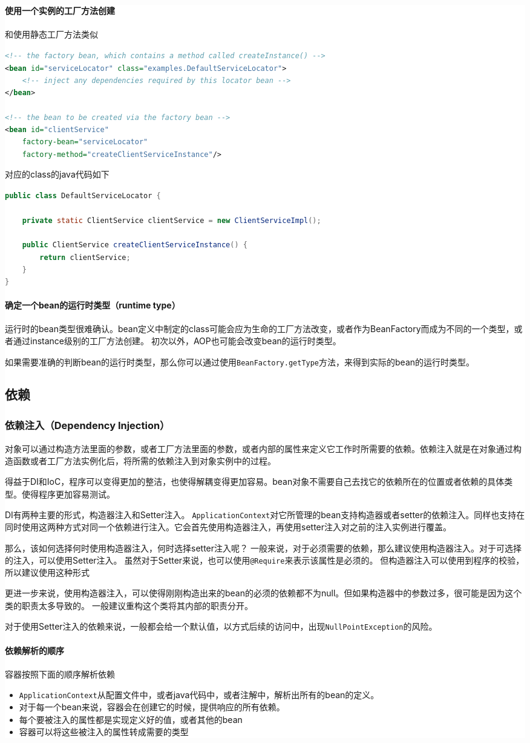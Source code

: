 #### 使用一个实例的工厂方法创建
和使用静态工厂方法类似
```xml
<!-- the factory bean, which contains a method called createInstance() -->
<bean id="serviceLocator" class="examples.DefaultServiceLocator">
    <!-- inject any dependencies required by this locator bean -->
</bean>

<!-- the bean to be created via the factory bean -->
<bean id="clientService"
    factory-bean="serviceLocator"
    factory-method="createClientServiceInstance"/>
```

对应的class的java代码如下
```java
public class DefaultServiceLocator {

    private static ClientService clientService = new ClientServiceImpl();

    public ClientService createClientServiceInstance() {
        return clientService;
    }
}
```

#### 确定一个bean的运行时类型（runtime type）
运行时的bean类型很难确认。bean定义中制定的class可能会应为生命的工厂方法改变，或者作为BeanFactory而成为不同的一个类型，或者通过instance级别的工厂方法创建。
初次以外，AOP也可能会改变bean的运行时类型。

如果需要准确的判断bean的运行时类型，那么你可以通过使用`BeanFactory.getType`方法，来得到实际的bean的运行时类型。

## 依赖
### 依赖注入（Dependency Injection）
对象可以通过构造方法里面的参数，或者工厂方法里面的参数，或者内部的属性来定义它工作时所需要的依赖。依赖注入就是在对象通过构造函数或者工厂方法实例化后，将所需的依赖注入到对象实例中的过程。

得益于DI和IoC，程序可以变得更加的整洁，也使得解耦变得更加容易。bean对象不需要自己去找它的依赖所在的位置或者依赖的具体类型。使得程序更加容易测试。

DI有两种主要的形式，构造器注入和Setter注入。
`ApplicationContext`对它所管理的bean支持构造器或者setter的依赖注入。同样也支持在同时使用这两种方式对同一个依赖进行注入。它会首先使用构造器注入，再使用setter注入对之前的注入实例进行覆盖。

那么，该如何选择何时使用构造器注入，何时选择setter注入呢？
一般来说，对于必须需要的依赖，那么建议使用构造器注入。对于可选择的注入，可以使用Setter注入。
虽然对于Setter来说，也可以使用`@Require`来表示该属性是必须的。
但构造器注入可以使用到程序的校验，所以建议使用这种形式

更进一步来说，使用构造器注入，可以使得刚刚构造出来的bean的必须的依赖都不为null。但如果构造器中的参数过多，很可能是因为这个类的职责太多导致的。
一般建议重构这个类将其内部的职责分开。

对于使用Setter注入的依赖来说，一般都会给一个默认值，以方式后续的访问中，出现`NullPointException`的风险。

#### 依赖解析的顺序
容器按照下面的顺序解析依赖
- `ApplicationContext`从配置文件中，或者java代码中，或者注解中，解析出所有的bean的定义。
- 对于每一个bean来说，容器会在创建它的时候，提供响应的所有依赖。
- 每个要被注入的属性都是实现定义好的值，或者其他的bean
- 容器可以将这些被注入的属性转成需要的类型
